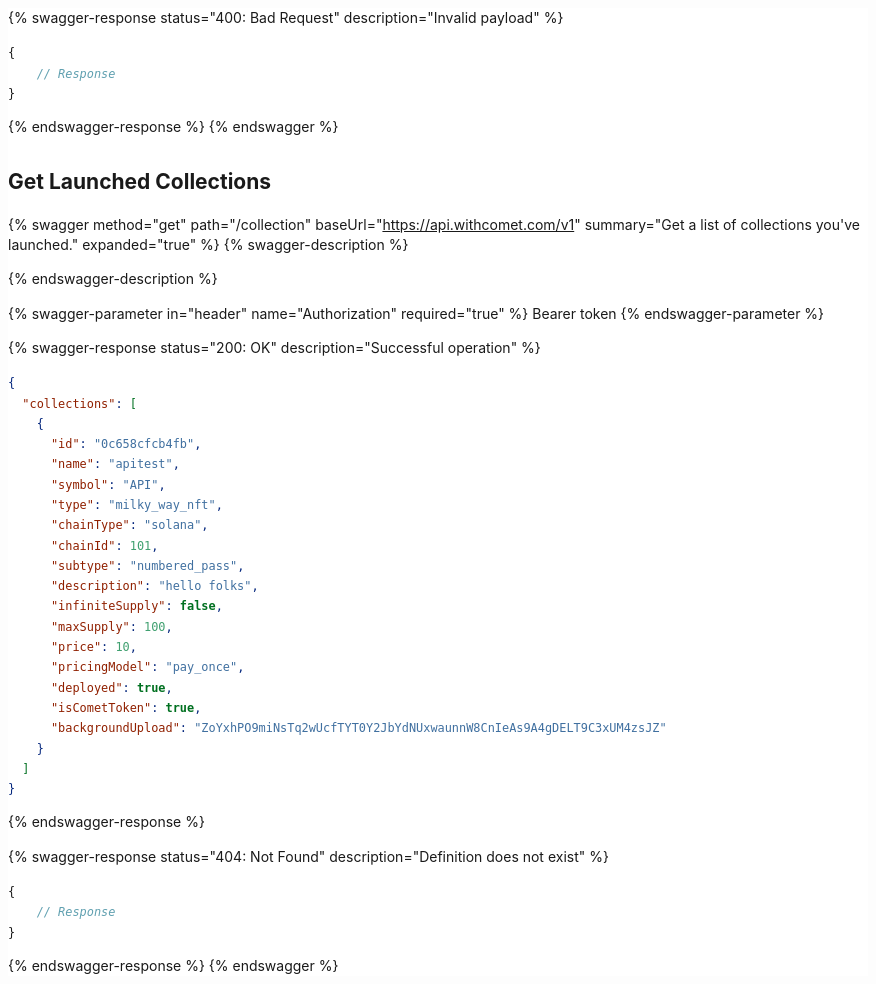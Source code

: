 {% swagger-response status="400: Bad Request" description="Invalid payload" %}
```javascript
{
    // Response
}
```
{% endswagger-response %}
{% endswagger %}

## Get Launched Collections

{% swagger method="get" path="/collection" baseUrl="https://api.withcomet.com/v1" summary="Get a list of collections you've launched." expanded="true" %}
{% swagger-description %}

{% endswagger-description %}

{% swagger-parameter in="header" name="Authorization" required="true" %}
Bearer token
{% endswagger-parameter %}

{% swagger-response status="200: OK" description="Successful operation" %}
```json
{
  "collections": [
    {
      "id": "0c658cfcb4fb",
      "name": "apitest",
      "symbol": "API",
      "type": "milky_way_nft",
      "chainType": "solana",
      "chainId": 101,
      "subtype": "numbered_pass",
      "description": "hello folks",
      "infiniteSupply": false,
      "maxSupply": 100,
      "price": 10,
      "pricingModel": "pay_once",
      "deployed": true,
      "isCometToken": true,
      "backgroundUpload": "ZoYxhPO9miNsTq2wUcfTYT0Y2JbYdNUxwaunnW8CnIeAs9A4gDELT9C3xUM4zsJZ"
    }
  ]
}
```
{% endswagger-response %}

{% swagger-response status="404: Not Found" description="Definition does not exist" %}
```javascript
{
    // Response
}
```
{% endswagger-response %}
{% endswagger %}
